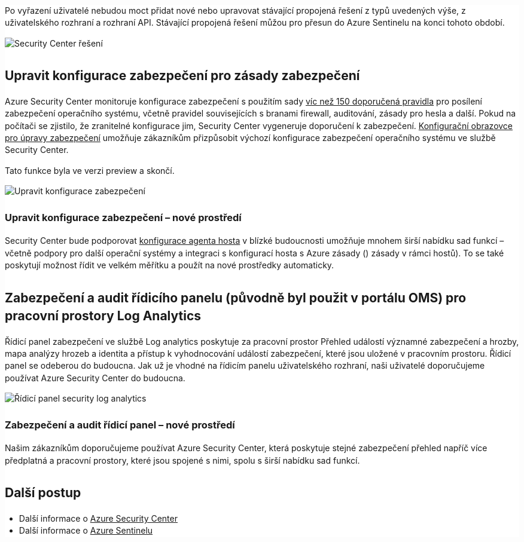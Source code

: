 Po vyřazení uživatelé nebudou moct přidat nové nebo upravovat stávající propojená řešení z typů uvedených výše, z uživatelského rozhraní a rozhraní API.
Stávající propojená řešení můžou pro přesun do Azure Sentinelu na konci tohoto období.

![Security Center řešení][16]

## Upravit konfigurace zabezpečení pro zásady zabezpečení<a name="menu_securityconfigurations"></a>
Azure Security Center monitoruje konfigurace zabezpečení s použitím sady [víc než 150 doporučená pravidla](https://gallery.technet.microsoft.com/Azure-Security-Center-a789e335) pro posílení zabezpečení operačního systému, včetně pravidel souvisejících s branami firewall, auditování, zásady pro hesla a další. Pokud na počítači se zjistilo, že zranitelné konfigurace jim, Security Center vygeneruje doporučení k zabezpečení. [Konfigurační obrazovce pro úpravy zabezpečení](https://docs.microsoft.com/azure/security-center/security-center-customize-os-security-config) umožňuje zákazníkům přizpůsobit výchozí konfigurace zabezpečení operačního systému ve službě Security Center.

Tato funkce byla ve verzi preview a skončí.

![Upravit konfigurace zabezpečení][17]

### <a name="edit-security-configurations---new-experience"></a>Upravit konfigurace zabezpečení – nové prostředí

Security Center bude podporovat [konfigurace agenta hosta](https://docs.microsoft.com/azure/governance/policy/concepts/guest-configuration) v blízké budoucnosti umožňuje mnohem širší nabídku sad funkcí – včetně podpory pro další operační systémy a integraci s konfigurací hosta s Azure zásady () zásady v rámci hostů). To se také poskytují možnost řídit ve velkém měřítku a použít na nové prostředky automaticky.

## Zabezpečení a audit řídicího panelu (původně byl použit v portálu OMS) pro pracovní prostory Log Analytics<a name="menu_securityomsdashboard"></a>

Řídicí panel zabezpečení ve službě Log analytics poskytuje za pracovní prostor Přehled událostí významné zabezpečení a hrozby, mapa analýzy hrozeb a identita a přístup k vyhodnocování událostí zabezpečení, které jsou uložené v pracovním prostoru. Řídicí panel se odeberou do budoucna. Jak už je vhodné na řídicím panelu uživatelského rozhraní, naši uživatelé doporučujeme používat Azure Security Center do budoucna.

![Řídicí panel security log analytics][18]

### <a name="security--audit-dashboard---new-experience"></a>Zabezpečení a audit řídicí panel – nové prostředí
Našim zákazníkům doporučujeme používat Azure Security Center, která poskytuje stejné zabezpečení přehled napříč více předplatná a pracovní prostory, které jsou spojené s nimi, spolu s širší nabídku sad funkcí.

## <a name="next-steps"></a>Další postup
- Další informace o [Azure Security Center](https://docs.microsoft.com/azure/security-center/)
- Další informace o [Azure Sentinelu](https://docs.microsoft.com/azure/sentinel)


[1]: ./media/security-center-features-retirement-july2019/asc_events_dashboard.png
[2]: ./media/security-center-features-retirement-july2019/asc_events_dashboard_inner.png
[3]: ./media/security-center-features-retirement-july2019/workspace_saved_searches.png
[4]: ./media/security-center-features-retirement-july2019/asc_search.png
[5]: ./media/security-center-features-retirement-july2019/workspace_logs.png
[6]: ./media/security-center-features-retirement-july2019/asc_identity.png
[7]: ./media/security-center-features-retirement-july2019/asc_identity_workspace_selection.png
[8]: ./media/security-center-features-retirement-july2019/loganalytics_dashboard_identity.png
[9]: ./media/security-center-features-retirement-july2019/asc_identity_nobuttonhighlight.png
[10]: ./media/security-center-features-retirement-july2019/asc_security_alerts_map.png
[11]: ./media/security-center-features-retirement-july2019/asc_threat_intellignece_dashboard.png
[12]: ./media/security-center-features-retirement-july2019/loganalytics_security_alerts_map.png
[13]: ./media/security-center-features-retirement-july2019/asc_custom_alerts.png
[14]: ./media/security-center-features-retirement-july2019/asc-security-incident.png
[15]: ./media/security-center-features-retirement-july2019/loganalytics_investigation_dashboard.png
[16]: ./media/security-center-features-retirement-july2019/asc_security_solutions.png
[17]: ./media/security-center-features-retirement-july2019/asc_edit_security_configurations.png
[18]: ./media/security-center-features-retirement-july2019/loganalytics_security_dashboard.png